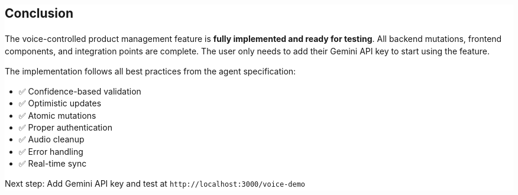 ## Conclusion

The voice-controlled product management feature is **fully implemented and ready for testing**. All backend mutations, frontend components, and integration points are complete. The user only needs to add their Gemini API key to start using the feature.

The implementation follows all best practices from the agent specification:
- ✅ Confidence-based validation
- ✅ Optimistic updates
- ✅ Atomic mutations
- ✅ Proper authentication
- ✅ Audio cleanup
- ✅ Error handling
- ✅ Real-time sync

Next step: Add Gemini API key and test at `http://localhost:3000/voice-demo`
